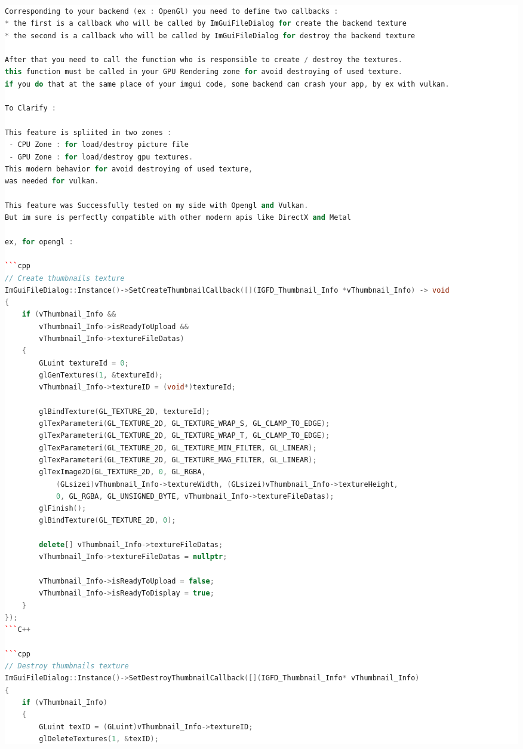 ```C++
Corresponding to your backend (ex : OpenGl) you need to define two callbacks :
* the first is a callback who will be called by ImGuiFileDialog for create the backend texture
* the second is a callback who will be called by ImGuiFileDialog for destroy the backend texture

After that you need to call the function who is responsible to create / destroy the textures.
this function must be called in your GPU Rendering zone for avoid destroying of used texture.
if you do that at the same place of your imgui code, some backend can crash your app, by ex with vulkan.

To Clarify :

This feature is spliited in two zones :
 - CPU Zone : for load/destroy picture file
 - GPU Zone : for load/destroy gpu textures.
This modern behavior for avoid destroying of used texture,
was needed for vulkan.

This feature was Successfully tested on my side with Opengl and Vulkan.
But im sure is perfectly compatible with other modern apis like DirectX and Metal

ex, for opengl :

```cpp
// Create thumbnails texture
ImGuiFileDialog::Instance()->SetCreateThumbnailCallback([](IGFD_Thumbnail_Info *vThumbnail_Info) -> void
{
    if (vThumbnail_Info &&
        vThumbnail_Info->isReadyToUpload &&
        vThumbnail_Info->textureFileDatas)
    {
        GLuint textureId = 0;
        glGenTextures(1, &textureId);
        vThumbnail_Info->textureID = (void*)textureId;

        glBindTexture(GL_TEXTURE_2D, textureId);
        glTexParameteri(GL_TEXTURE_2D, GL_TEXTURE_WRAP_S, GL_CLAMP_TO_EDGE);
        glTexParameteri(GL_TEXTURE_2D, GL_TEXTURE_WRAP_T, GL_CLAMP_TO_EDGE);
        glTexParameteri(GL_TEXTURE_2D, GL_TEXTURE_MIN_FILTER, GL_LINEAR);
        glTexParameteri(GL_TEXTURE_2D, GL_TEXTURE_MAG_FILTER, GL_LINEAR);
        glTexImage2D(GL_TEXTURE_2D, 0, GL_RGBA,
            (GLsizei)vThumbnail_Info->textureWidth, (GLsizei)vThumbnail_Info->textureHeight,
            0, GL_RGBA, GL_UNSIGNED_BYTE, vThumbnail_Info->textureFileDatas);
        glFinish();
        glBindTexture(GL_TEXTURE_2D, 0);

        delete[] vThumbnail_Info->textureFileDatas;
        vThumbnail_Info->textureFileDatas = nullptr;

        vThumbnail_Info->isReadyToUpload = false;
        vThumbnail_Info->isReadyToDisplay = true;
    }
});
```C++

```cpp
// Destroy thumbnails texture
ImGuiFileDialog::Instance()->SetDestroyThumbnailCallback([](IGFD_Thumbnail_Info* vThumbnail_Info)
{
    if (vThumbnail_Info)
    {
        GLuint texID = (GLuint)vThumbnail_Info->textureID;
        glDeleteTextures(1, &texID);
```